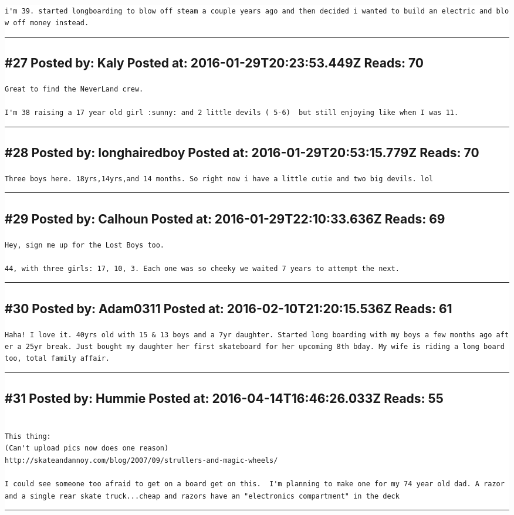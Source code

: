 ```
i'm 39. started longboarding to blow off steam a couple years ago and then decided i wanted to build an electric and blow off money instead.
```

---
## \#27 Posted by: Kaly Posted at: 2016-01-29T20:23:53.449Z Reads: 70

```
Great to find the NeverLand crew. 

I'm 38 raising a 17 year old girl :sunny: and 2 little devils ( 5-6)  but still enjoying like when I was 11.
```

---
## \#28 Posted by: longhairedboy Posted at: 2016-01-29T20:53:15.779Z Reads: 70

```
Three boys here. 18yrs,14yrs,and 14 months. So right now i have a little cutie and two big devils. lol
```

---
## \#29 Posted by: Calhoun Posted at: 2016-01-29T22:10:33.636Z Reads: 69

```
Hey, sign me up for the Lost Boys too. 

44, with three girls: 17, 10, 3. Each one was so cheeky we waited 7 years to attempt the next.
```

---
## \#30 Posted by: Adam0311 Posted at: 2016-02-10T21:20:15.536Z Reads: 61

```
Haha! I love it. 40yrs old with 15 & 13 boys and a 7yr daughter. Started long boarding with my boys a few months ago after a 25yr break. Just bought my daughter her first skateboard for her upcoming 8th bday. My wife is riding a long board too, total family affair.
```

---
## \#31 Posted by: Hummie Posted at: 2016-04-14T16:46:26.033Z Reads: 55

```

This thing:
(Can't upload pics now does one reason)
http://skateandannoy.com/blog/2007/09/strullers-and-magic-wheels/

I could see someone too afraid to get on a board get on this.  I'm planning to make one for my 74 year old dad. A razor and a single rear skate truck...cheap and razors have an "electronics compartment" in the deck
```

---